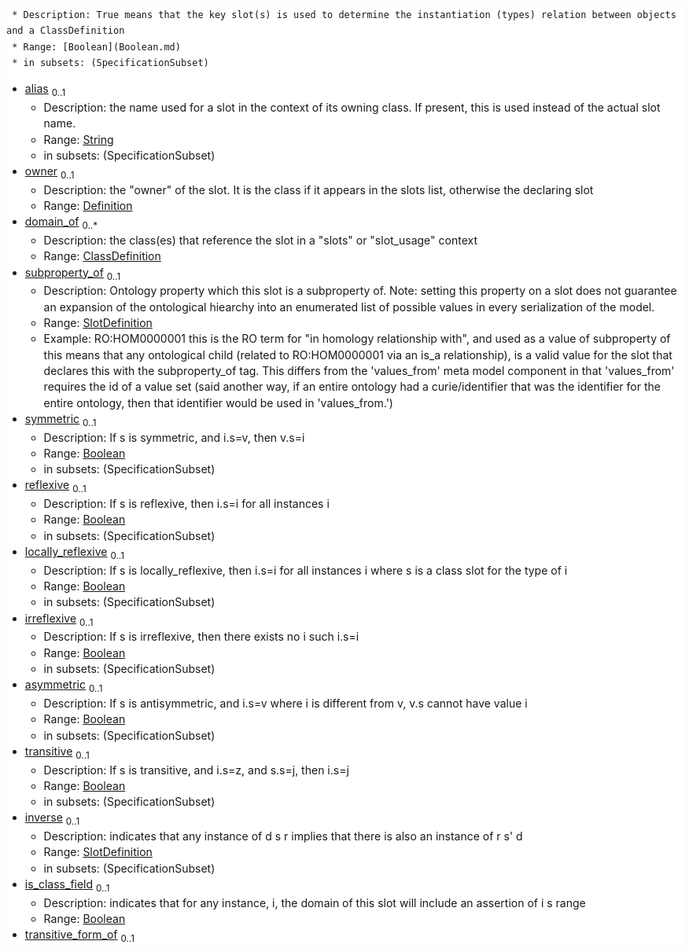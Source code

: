      * Description: True means that the key slot(s) is used to determine the instantiation (types) relation between objects and a ClassDefinition
     * Range: [Boolean](Boolean.md)
     * in subsets: (SpecificationSubset)
 * [alias](alias.md)  <sub>0..1</sub>
     * Description: the name used for a slot in the context of its owning class.  If present, this is used instead of the actual slot name.
     * Range: [String](String.md)
     * in subsets: (SpecificationSubset)
 * [owner](owner.md)  <sub>0..1</sub>
     * Description: the "owner" of the slot. It is the class if it appears in the slots list, otherwise the declaring slot
     * Range: [Definition](Definition.md)
 * [domain_of](domain_of.md)  <sub>0..\*</sub>
     * Description: the class(es) that reference the slot in a "slots" or "slot_usage" context
     * Range: [ClassDefinition](ClassDefinition.md)
 * [subproperty_of](subproperty_of.md)  <sub>0..1</sub>
     * Description: Ontology property which this slot is a subproperty of.  Note: setting this property on a slot does not guarantee an expansion of the ontological hiearchy into an enumerated list of possible values in every serialization of the model.
     * Range: [SlotDefinition](SlotDefinition.md)
     * Example: RO:HOM0000001 this is the RO term for "in homology relationship with", and used as a value of subproperty of this means that any ontological child (related to RO:HOM0000001 via an is_a relationship), is a valid value for the slot that declares this with the subproperty_of tag.  This differs from the 'values_from' meta model component in that 'values_from' requires the id of a value set (said another way, if an entire ontology had a curie/identifier that was the identifier for the entire ontology, then that identifier would be used in 'values_from.')
 * [symmetric](symmetric.md)  <sub>0..1</sub>
     * Description: If s is symmetric, and i.s=v, then v.s=i
     * Range: [Boolean](Boolean.md)
     * in subsets: (SpecificationSubset)
 * [reflexive](reflexive.md)  <sub>0..1</sub>
     * Description: If s is reflexive, then i.s=i for all instances i
     * Range: [Boolean](Boolean.md)
     * in subsets: (SpecificationSubset)
 * [locally_reflexive](locally_reflexive.md)  <sub>0..1</sub>
     * Description: If s is locally_reflexive, then i.s=i for all instances i where s is a class slot for the type of i
     * Range: [Boolean](Boolean.md)
     * in subsets: (SpecificationSubset)
 * [irreflexive](irreflexive.md)  <sub>0..1</sub>
     * Description: If s is irreflexive, then there exists no i such i.s=i
     * Range: [Boolean](Boolean.md)
     * in subsets: (SpecificationSubset)
 * [asymmetric](asymmetric.md)  <sub>0..1</sub>
     * Description: If s is antisymmetric, and i.s=v where i is different from v, v.s cannot have value i
     * Range: [Boolean](Boolean.md)
     * in subsets: (SpecificationSubset)
 * [transitive](transitive.md)  <sub>0..1</sub>
     * Description: If s is transitive, and i.s=z, and s.s=j, then i.s=j
     * Range: [Boolean](Boolean.md)
     * in subsets: (SpecificationSubset)
 * [inverse](inverse.md)  <sub>0..1</sub>
     * Description: indicates that any instance of d s r implies that there is also an instance of r s' d
     * Range: [SlotDefinition](SlotDefinition.md)
     * in subsets: (SpecificationSubset)
 * [is_class_field](is_class_field.md)  <sub>0..1</sub>
     * Description: indicates that for any instance, i, the domain of this slot will include an assertion of i s range
     * Range: [Boolean](Boolean.md)
 * [transitive_form_of](transitive_form_of.md)  <sub>0..1</sub>